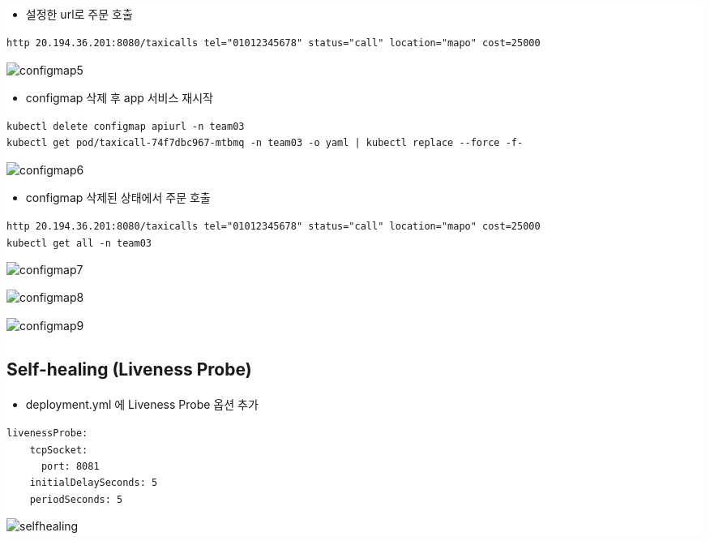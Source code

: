 - 설정한 url로 주문 호출
```
http 20.194.36.201:8080/taxicalls tel="01012345678" status="call" location="mapo" cost=25000
```

![configmap5](https://user-images.githubusercontent.com/31096538/109798744-7c5a6100-7c5e-11eb-8aaa-03fa8277cee6.JPG)

- configmap 삭제 후 app 서비스 재시작
```
kubectl delete configmap apiurl -n team03
kubectl get pod/taxicall-74f7dbc967-mtbmq -n team03 -o yaml | kubectl replace --force -f-
```
![configmap6](https://user-images.githubusercontent.com/31096538/109798766-811f1500-7c5e-11eb-8008-1b9073cb6722.JPG)

- configmap 삭제된 상태에서 주문 호출   
```
http 20.194.36.201:8080/taxicalls tel="01012345678" status="call" location="mapo" cost=25000
kubectl get all -n team03
```
![configmap7](https://user-images.githubusercontent.com/31096538/109798785-85e3c900-7c5e-11eb-8769-ab416b1e17b2.JPG)


![configmap8](https://user-images.githubusercontent.com/31096538/109798805-8bd9aa00-7c5e-11eb-8d05-1db2457d3611.JPG)


![configmap9](https://user-images.githubusercontent.com/31096538/109798824-9005c780-7c5e-11eb-9d5b-6f14f9b6bba9.JPG)


## Self-healing (Liveness Probe)


- deployment.yml 에 Liveness Probe 옵션 추가
```
livenessProbe:
	tcpSocket:
	  port: 8081
	initialDelaySeconds: 5
	periodSeconds: 5
```
![selfhealing](https://user-images.githubusercontent.com/78134019/109805068-589b1900-7c66-11eb-9565-d44adde4ffc5.jpg)

